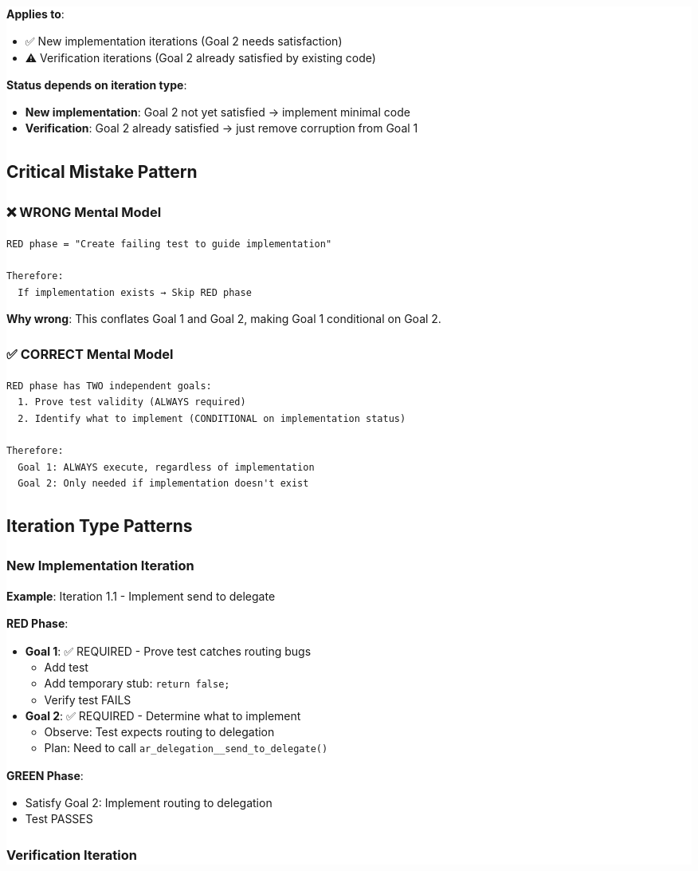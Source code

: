 **Applies to**:
- ✅ New implementation iterations (Goal 2 needs satisfaction)
- ⚠️ Verification iterations (Goal 2 already satisfied by existing code)

**Status depends on iteration type**:
- **New implementation**: Goal 2 not yet satisfied → implement minimal code
- **Verification**: Goal 2 already satisfied → just remove corruption from Goal 1

## Critical Mistake Pattern

### ❌ WRONG Mental Model
```
RED phase = "Create failing test to guide implementation"

Therefore:
  If implementation exists → Skip RED phase
```

**Why wrong**: This conflates Goal 1 and Goal 2, making Goal 1 conditional on Goal 2.

### ✅ CORRECT Mental Model
```
RED phase has TWO independent goals:
  1. Prove test validity (ALWAYS required)
  2. Identify what to implement (CONDITIONAL on implementation status)

Therefore:
  Goal 1: ALWAYS execute, regardless of implementation
  Goal 2: Only needed if implementation doesn't exist
```

## Iteration Type Patterns

### New Implementation Iteration

**Example**: Iteration 1.1 - Implement send to delegate

**RED Phase**:
- **Goal 1**: ✅ REQUIRED - Prove test catches routing bugs
  - Add test
  - Add temporary stub: `return false;`
  - Verify test FAILS
- **Goal 2**: ✅ REQUIRED - Determine what to implement
  - Observe: Test expects routing to delegation
  - Plan: Need to call `ar_delegation__send_to_delegate()`

**GREEN Phase**:
- Satisfy Goal 2: Implement routing to delegation
- Test PASSES

### Verification Iteration
